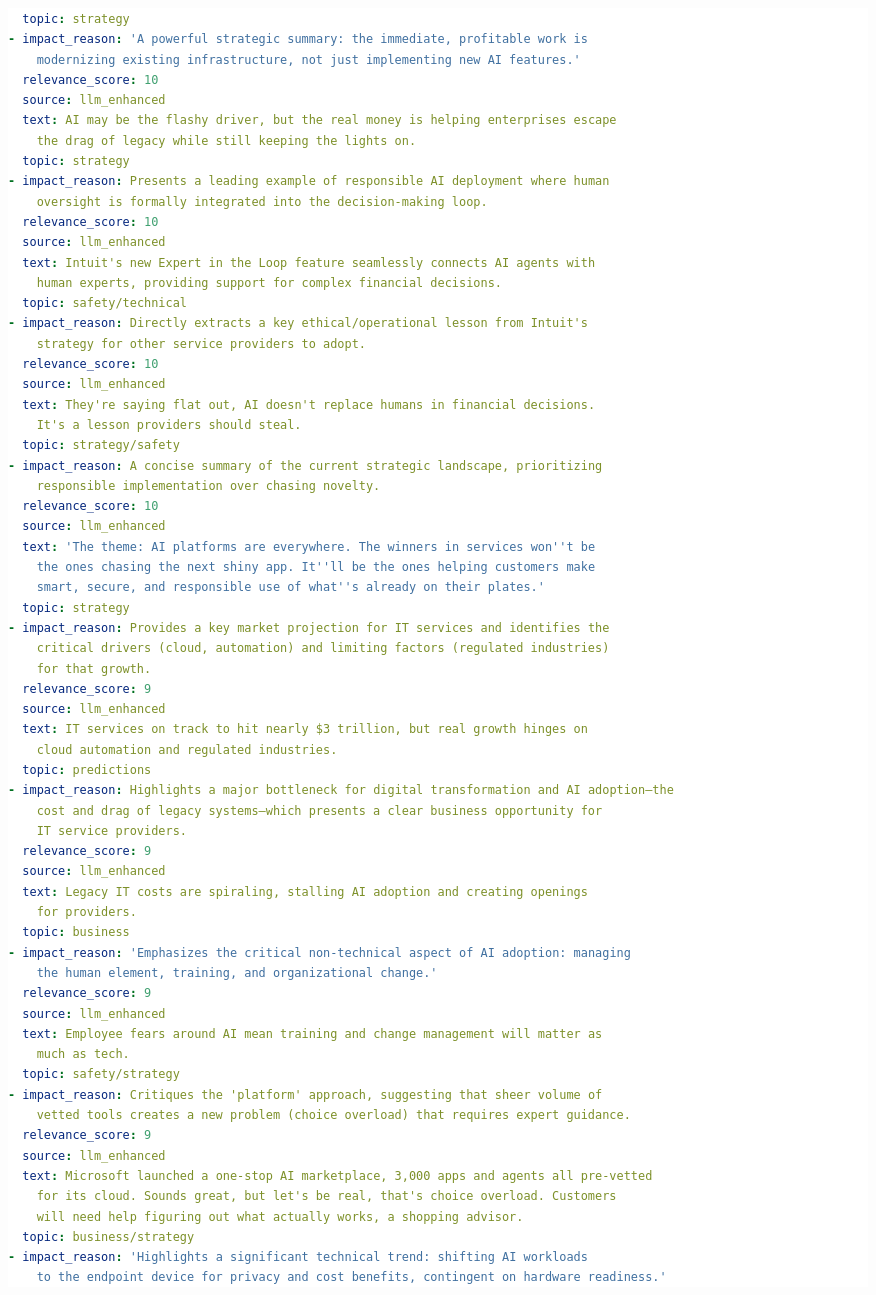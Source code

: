 ```yaml
  topic: strategy
- impact_reason: 'A powerful strategic summary: the immediate, profitable work is
    modernizing existing infrastructure, not just implementing new AI features.'
  relevance_score: 10
  source: llm_enhanced
  text: AI may be the flashy driver, but the real money is helping enterprises escape
    the drag of legacy while still keeping the lights on.
  topic: strategy
- impact_reason: Presents a leading example of responsible AI deployment where human
    oversight is formally integrated into the decision-making loop.
  relevance_score: 10
  source: llm_enhanced
  text: Intuit's new Expert in the Loop feature seamlessly connects AI agents with
    human experts, providing support for complex financial decisions.
  topic: safety/technical
- impact_reason: Directly extracts a key ethical/operational lesson from Intuit's
    strategy for other service providers to adopt.
  relevance_score: 10
  source: llm_enhanced
  text: They're saying flat out, AI doesn't replace humans in financial decisions.
    It's a lesson providers should steal.
  topic: strategy/safety
- impact_reason: A concise summary of the current strategic landscape, prioritizing
    responsible implementation over chasing novelty.
  relevance_score: 10
  source: llm_enhanced
  text: 'The theme: AI platforms are everywhere. The winners in services won''t be
    the ones chasing the next shiny app. It''ll be the ones helping customers make
    smart, secure, and responsible use of what''s already on their plates.'
  topic: strategy
- impact_reason: Provides a key market projection for IT services and identifies the
    critical drivers (cloud, automation) and limiting factors (regulated industries)
    for that growth.
  relevance_score: 9
  source: llm_enhanced
  text: IT services on track to hit nearly $3 trillion, but real growth hinges on
    cloud automation and regulated industries.
  topic: predictions
- impact_reason: Highlights a major bottleneck for digital transformation and AI adoption—the
    cost and drag of legacy systems—which presents a clear business opportunity for
    IT service providers.
  relevance_score: 9
  source: llm_enhanced
  text: Legacy IT costs are spiraling, stalling AI adoption and creating openings
    for providers.
  topic: business
- impact_reason: 'Emphasizes the critical non-technical aspect of AI adoption: managing
    the human element, training, and organizational change.'
  relevance_score: 9
  source: llm_enhanced
  text: Employee fears around AI mean training and change management will matter as
    much as tech.
  topic: safety/strategy
- impact_reason: Critiques the 'platform' approach, suggesting that sheer volume of
    vetted tools creates a new problem (choice overload) that requires expert guidance.
  relevance_score: 9
  source: llm_enhanced
  text: Microsoft launched a one-stop AI marketplace, 3,000 apps and agents all pre-vetted
    for its cloud. Sounds great, but let's be real, that's choice overload. Customers
    will need help figuring out what actually works, a shopping advisor.
  topic: business/strategy
- impact_reason: 'Highlights a significant technical trend: shifting AI workloads
    to the endpoint device for privacy and cost benefits, contingent on hardware readiness.'
```
